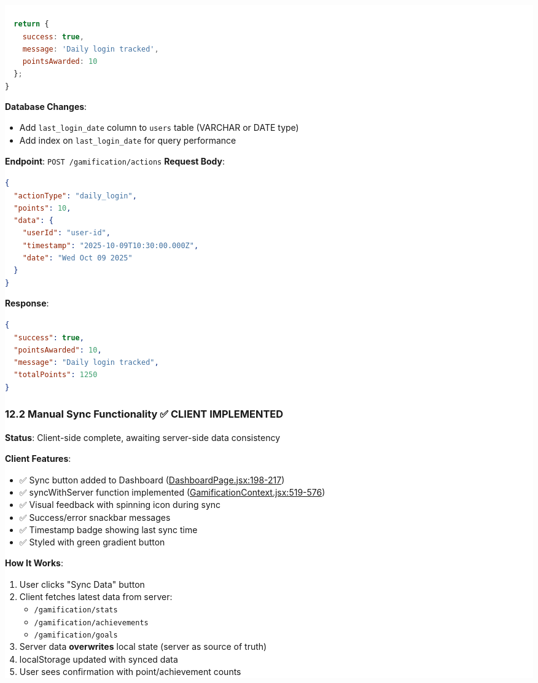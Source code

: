 ```javascript

  return {
    success: true,
    message: 'Daily login tracked',
    pointsAwarded: 10
  };
}
```

**Database Changes**:
- Add `last_login_date` column to `users` table (VARCHAR or DATE type)
- Add index on `last_login_date` for query performance

**Endpoint**: `POST /gamification/actions`
**Request Body**:
```json
{
  "actionType": "daily_login",
  "points": 10,
  "data": {
    "userId": "user-id",
    "timestamp": "2025-10-09T10:30:00.000Z",
    "date": "Wed Oct 09 2025"
  }
}
```

**Response**:
```json
{
  "success": true,
  "pointsAwarded": 10,
  "message": "Daily login tracked",
  "totalPoints": 1250
}
```

### 12.2 Manual Sync Functionality ✅ CLIENT IMPLEMENTED
**Status**: Client-side complete, awaiting server-side data consistency

**Client Features**:
- ✅ Sync button added to Dashboard ([DashboardPage.jsx:198-217](client2/src/pages/DashboardPage.jsx#L198-L217))
- ✅ syncWithServer function implemented ([GamificationContext.jsx:519-576](client2/src/contexts/GamificationContext.jsx#L519-L576))
- ✅ Visual feedback with spinning icon during sync
- ✅ Success/error snackbar messages
- ✅ Timestamp badge showing last sync time
- ✅ Styled with green gradient button

**How It Works**:
1. User clicks "Sync Data" button
2. Client fetches latest data from server:
   - `/gamification/stats`
   - `/gamification/achievements`
   - `/gamification/goals`
3. Server data **overwrites** local state (server as source of truth)
4. localStorage updated with synced data
5. User sees confirmation with point/achievement counts
